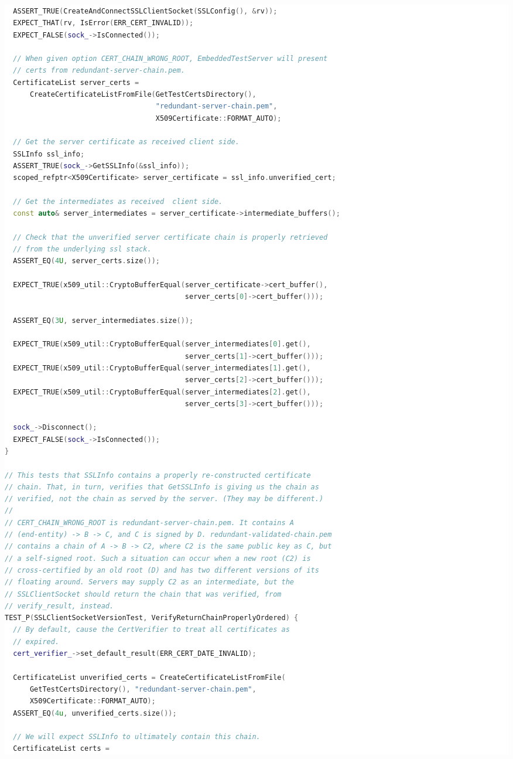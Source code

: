 ```cpp
  ASSERT_TRUE(CreateAndConnectSSLClientSocket(SSLConfig(), &rv));
  EXPECT_THAT(rv, IsError(ERR_CERT_INVALID));
  EXPECT_FALSE(sock_->IsConnected());

  // When given option CERT_CHAIN_WRONG_ROOT, EmbeddedTestServer will present
  // certs from redundant-server-chain.pem.
  CertificateList server_certs =
      CreateCertificateListFromFile(GetTestCertsDirectory(),
                                    "redundant-server-chain.pem",
                                    X509Certificate::FORMAT_AUTO);

  // Get the server certificate as received client side.
  SSLInfo ssl_info;
  ASSERT_TRUE(sock_->GetSSLInfo(&ssl_info));
  scoped_refptr<X509Certificate> server_certificate = ssl_info.unverified_cert;

  // Get the intermediates as received  client side.
  const auto& server_intermediates = server_certificate->intermediate_buffers();

  // Check that the unverified server certificate chain is properly retrieved
  // from the underlying ssl stack.
  ASSERT_EQ(4U, server_certs.size());

  EXPECT_TRUE(x509_util::CryptoBufferEqual(server_certificate->cert_buffer(),
                                           server_certs[0]->cert_buffer()));

  ASSERT_EQ(3U, server_intermediates.size());

  EXPECT_TRUE(x509_util::CryptoBufferEqual(server_intermediates[0].get(),
                                           server_certs[1]->cert_buffer()));
  EXPECT_TRUE(x509_util::CryptoBufferEqual(server_intermediates[1].get(),
                                           server_certs[2]->cert_buffer()));
  EXPECT_TRUE(x509_util::CryptoBufferEqual(server_intermediates[2].get(),
                                           server_certs[3]->cert_buffer()));

  sock_->Disconnect();
  EXPECT_FALSE(sock_->IsConnected());
}

// This tests that SSLInfo contains a properly re-constructed certificate
// chain. That, in turn, verifies that GetSSLInfo is giving us the chain as
// verified, not the chain as served by the server. (They may be different.)
//
// CERT_CHAIN_WRONG_ROOT is redundant-server-chain.pem. It contains A
// (end-entity) -> B -> C, and C is signed by D. redundant-validated-chain.pem
// contains a chain of A -> B -> C2, where C2 is the same public key as C, but
// a self-signed root. Such a situation can occur when a new root (C2) is
// cross-certified by an old root (D) and has two different versions of its
// floating around. Servers may supply C2 as an intermediate, but the
// SSLClientSocket should return the chain that was verified, from
// verify_result, instead.
TEST_P(SSLClientSocketVersionTest, VerifyReturnChainProperlyOrdered) {
  // By default, cause the CertVerifier to treat all certificates as
  // expired.
  cert_verifier_->set_default_result(ERR_CERT_DATE_INVALID);

  CertificateList unverified_certs = CreateCertificateListFromFile(
      GetTestCertsDirectory(), "redundant-server-chain.pem",
      X509Certificate::FORMAT_AUTO);
  ASSERT_EQ(4u, unverified_certs.size());

  // We will expect SSLInfo to ultimately contain this chain.
  CertificateList certs =
```